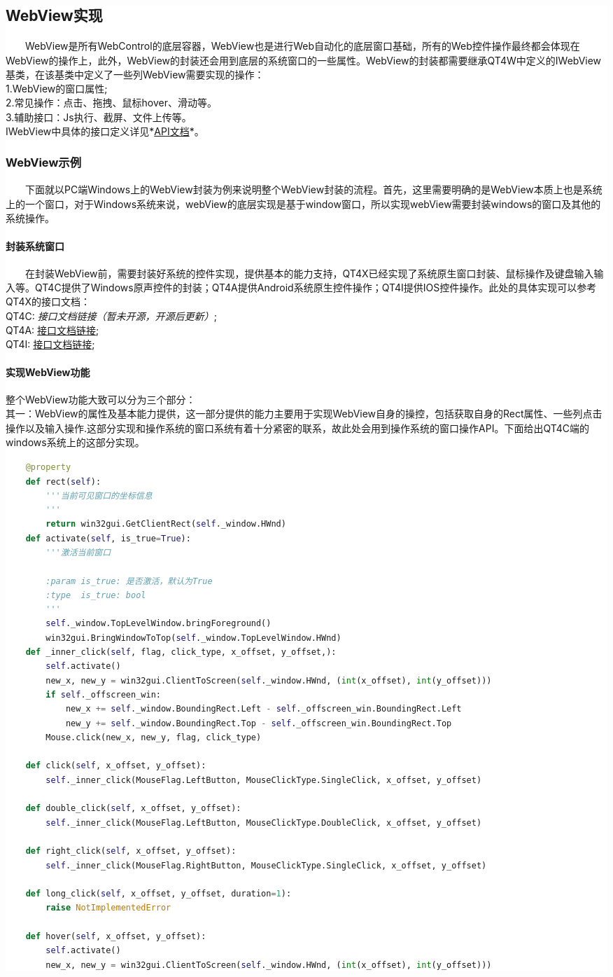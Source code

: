 ## WebView实现

　　WebView是所有WebControl的底层容器，WebView也是进行Web自动化的底层窗口基础，所有的Web控件操作最终都会体现在WebView的操作上，此外，WebView的封装还会用到底层的系统窗口的一些属性。WebView的封装都需要继承QT4W中定义的IWebView基类，在该基类中定义了一些列WebView需要实现的操作：</br>
1.WebView的窗口属性;</br>
2.常见操作：点击、拖拽、鼠标hover、滑动等。</br>
3.辅助接口：Js执行、截屏、文件上传等。</br>
IWebView中具体的接口定义详见*[API文档][1]*。

### WebView示例

　　下面就以PC端Windows上的WebView封装为例来说明整个WebView封装的流程。首先，这里需要明确的是WebView本质上也是系统上的一个窗口，对于Windows系统来说，webView的底层实现是基于window窗口，所以实现webView需要封装windows的窗口及其他的系统操作。

#### 封装系统窗口

　　在封装WebView前，需要封装好系统的控件实现，提供基本的能力支持，QT4X已经实现了系统原生窗口封装、鼠标操作及键盘输入输入等。QT4C提供了Windows原声控件的封装；QT4A提供Android系统原生控件操作；QT4I提供IOS控件操作。此处的具体实现可以参考QT4X的接口文档：</br>
QT4C: *接口文档链接（暂未开源，开源后更新）*;</br>
QT4A: [接口文档链接][2];</br>
QT4I: [接口文档链接][3];</br>

#### 实现WebView功能

整个WebView功能大致可以分为三个部分：</br>
其一：WebView的属性及基本能力提供，这一部分提供的能力主要用于实现WebView自身的操控，包括获取自身的Rect属性、一些列点击操作以及输入操作.这部分实现和操作系统的窗口系统有着十分紧密的联系，故此处会用到操作系统的窗口操作API。下面给出QT4C端的windows系统上的这部分实现。
　　
```python
    @property
    def rect(self):
        '''当前可见窗口的坐标信息
        '''
        return win32gui.GetClientRect(self._window.HWnd)
    def activate(self, is_true=True):
        '''激活当前窗口
        
        :param is_true: 是否激活，默认为True
        :type  is_true: bool
        '''
        self._window.TopLevelWindow.bringForeground()
        win32gui.BringWindowToTop(self._window.TopLevelWindow.HWnd)
    def _inner_click(self, flag, click_type, x_offset, y_offset,):
        self.activate()
        new_x, new_y = win32gui.ClientToScreen(self._window.HWnd, (int(x_offset), int(y_offset)))
        if self._offscreen_win:
            new_x += self._window.BoundingRect.Left - self._offscreen_win.BoundingRect.Left
            new_y += self._window.BoundingRect.Top - self._offscreen_win.BoundingRect.Top
        Mouse.click(new_x, new_y, flag, click_type)
        
    def click(self, x_offset, y_offset):        
        self._inner_click(MouseFlag.LeftButton, MouseClickType.SingleClick, x_offset, y_offset)
        
    def double_click(self, x_offset, y_offset):
        self._inner_click(MouseFlag.LeftButton, MouseClickType.DoubleClick, x_offset, y_offset)
    
    def right_click(self, x_offset, y_offset):
        self._inner_click(MouseFlag.RightButton, MouseClickType.SingleClick, x_offset, y_offset)
    
    def long_click(self, x_offset, y_offset, duration=1):
        raise NotImplementedError
        
    def hover(self, x_offset, y_offset):
        self.activate()
        new_x, new_y = win32gui.ClientToScreen(self._window.HWnd, (int(x_offset), int(y_offset)))
```

  [1]: ../api/qt4w.webview.html#module-qt4w.webview.webview
  [2]: https://qt4a.readthedocs.io/zh_CN/latest/apiref.html
  [3]: https://qt4i.readthedocs.io/zh_CN/latest/apiref.html
  [4]: WebDriver.html